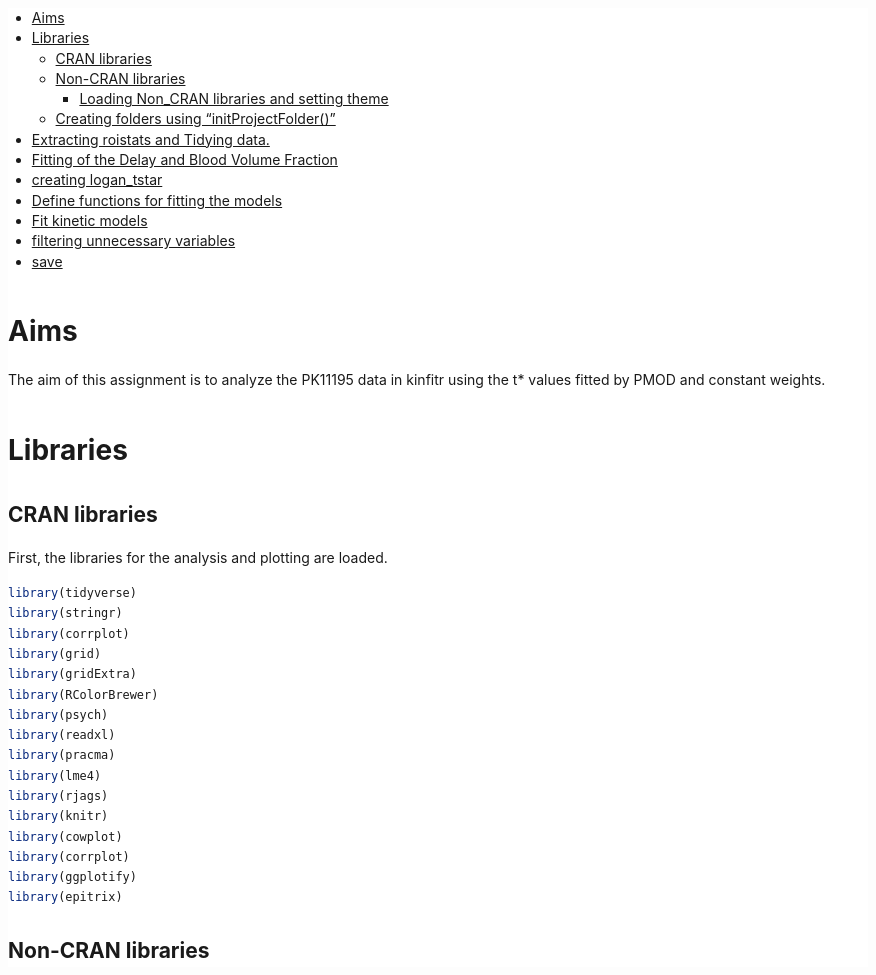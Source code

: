 -   [Aims](#aims)
-   [Libraries](#libraries)
    -   [CRAN libraries](#cran-libraries)
    -   [Non-CRAN libraries](#non-cran-libraries)
        -   [Loading Non\_CRAN libraries and setting
            theme](#loading-non_cran-libraries-and-setting-theme)
    -   [Creating folders using
        “initProjectFolder()”](#creating-folders-using-initprojectfolder)
-   [Extracting roistats and Tidying
    data.](#extracting-roistats-and-tidying-data.)
-   [Fitting of the Delay and Blood Volume
    Fraction](#fitting-of-the-delay-and-blood-volume-fraction)
-   [creating logan\_tstar](#creating-logan_tstar)
-   [Define functions for fitting the
    models](#define-functions-for-fitting-the-models)
-   [Fit kinetic models](#fit-kinetic-models)
-   [filtering unnecessary variables](#filtering-unnecessary-variables)
-   [save](#save)

Aims
====

The aim of this assignment is to analyze the PK11195 data in kinfitr
using the t\* values fitted by PMOD and constant weights.

Libraries
=========

CRAN libraries
--------------

First, the libraries for the analysis and plotting are loaded.

``` r
library(tidyverse)
library(stringr)
library(corrplot)
library(grid)
library(gridExtra)
library(RColorBrewer)
library(psych)
library(readxl)
library(pracma)
library(lme4)
library(rjags)
library(knitr)
library(cowplot)
library(corrplot)
library(ggplotify)
library(epitrix)
```

Non-CRAN libraries
------------------
